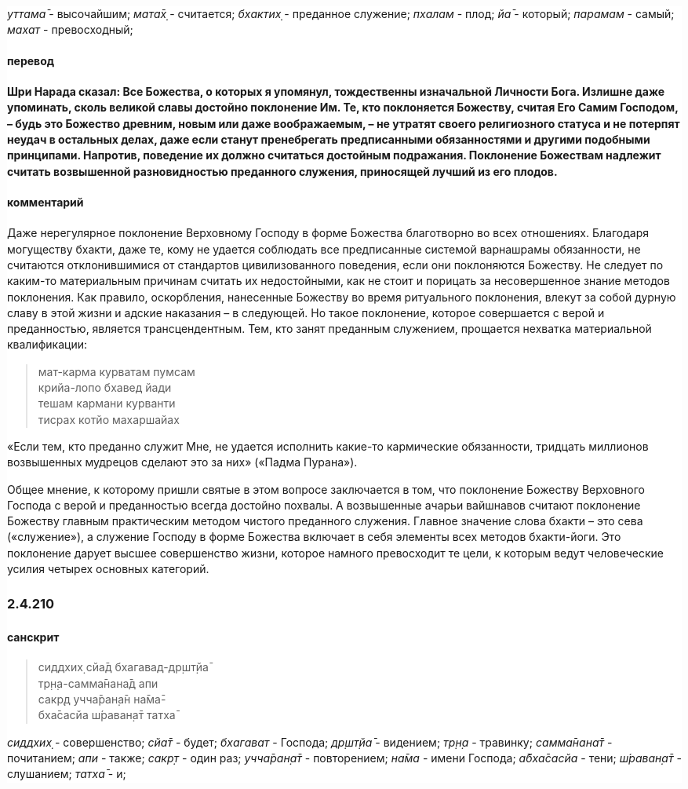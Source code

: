 _уттама̄_ - высочайшим;
_мата̄х̣_ - считается;
_бхактих̣_ - преданное служение;
_пхалам_ - плод;
_йа̄_ - который;
_парамам_ - самый;
_махат_ - превосходный;

#### перевод

**Шри Нарада сказал: Все Божества, о которых я упомянул, тождественны изначальной Личности Бога. Излишне даже упоминать, сколь великой славы достойно поклонение Им. Те, кто поклоняется Божеству, считая Его Самим Господом, – будь это Божество древним, новым или даже воображаемым, – не утратят своего религиозного статуса и не потерпят неудач в остальных делах, даже если станут пренебрегать предписанными обязанностями и другими подобными принципами. Напротив, поведение их должно считаться достойным подражания. Поклонение Божествам надлежит считать возвышенной разновидностью преданного служения, приносящей лучший из его плодов.**

#### комментарий

Даже нерегулярное поклонение Верховному Господу в форме Божества благотворно во всех отношениях. Благодаря могуществу бхакти, даже те, кому не удается соблюдать все предписанные системой варнашрамы обязанности, не считаются отклонившимися от стандартов цивилизованного поведения, если они поклоняются Божеству. Не следует по каким-то материальным причинам считать их недостойными, как не стоит и порицать за несовершенное знание методов поклонения. Как правило, оскорбления, нанесенные Божеству во время ритуального поклонения, влекут за собой дурную славу в этой жизни и адские наказания – в следующей. Но такое поклонение, которое совершается с верой и преданностью, является трансцендентным. Тем, кто занят преданным служением, прощается нехватка материальной квалификации:

> мат-карма курватам пумсам<br/>
> крийа-лопо бхавед йади<br/>
> тешам кармани курванти<br/>
> тисрах котйо махаршайах<br/>

«Если тем, кто преданно служит Мне, не удается исполнить какие-то кармические обязанности, тридцать миллионов возвышенных мудрецов сделают это за них» («Падма Пурана»).

Общее мнение, к которому пришли святые в этом вопросе заключается в том, что поклонение Божеству Верховного Господа с верой и преданностью всегда достойно похвалы. А возвышенные ачарьи вайшнавов считают поклонение Божеству главным практическим методом чистого преданного служения. Главное значение слова бхакти – это сева («служение»), а служение Господу в форме Божества включает в себя элементы всех методов бхакти-йоги. Это поклонение дарует высшее совершенство жизни, которое намного превосходит те цели, к которым ведут человеческие усилия четырех основных категорий.

### 2.4.210

#### санскрит

> сиддхих̣ сйа̄д бхагавад-др̣шт̣йа̄<br/>
> тр̣н̣а-самма̄нана̄д апи<br/>
> сакр̣д учча̄ран̣а̄н на̄ма̄-<br/>
> бха̄сасйа ш́раван̣а̄т татха̄

_сиддхих̣_ - совершенство;
_сйа̄т_ - будет;
_бхагават_ - Господа;
_др̣шт̣йа̄_ - видением;
_тр̣н̣а_ - травинку;
_самма̄нана̄т_ - почитанием;
_апи_ - также;
_сакр̣т_ - один раз;
_учча̄ран̣а̄т_ - повторением;
_на̄ма_ - имени Господа;
_а̄бха̄сасйа_ - тени;
_ш́раван̣а̄т_ - слушанием;
_татха̄_ - и;
